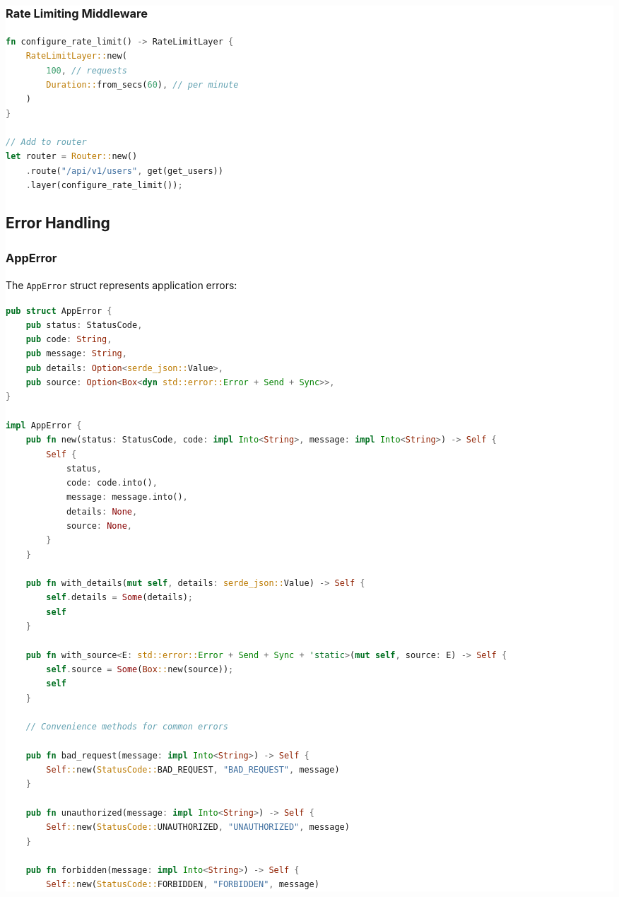 ### Rate Limiting Middleware

```rust
fn configure_rate_limit() -> RateLimitLayer {
    RateLimitLayer::new(
        100, // requests
        Duration::from_secs(60), // per minute
    )
}

// Add to router
let router = Router::new()
    .route("/api/v1/users", get(get_users))
    .layer(configure_rate_limit());
```

## Error Handling

### AppError

The `AppError` struct represents application errors:

```rust
pub struct AppError {
    pub status: StatusCode,
    pub code: String,
    pub message: String,
    pub details: Option<serde_json::Value>,
    pub source: Option<Box<dyn std::error::Error + Send + Sync>>,
}

impl AppError {
    pub fn new(status: StatusCode, code: impl Into<String>, message: impl Into<String>) -> Self {
        Self {
            status,
            code: code.into(),
            message: message.into(),
            details: None,
            source: None,
        }
    }
    
    pub fn with_details(mut self, details: serde_json::Value) -> Self {
        self.details = Some(details);
        self
    }
    
    pub fn with_source<E: std::error::Error + Send + Sync + 'static>(mut self, source: E) -> Self {
        self.source = Some(Box::new(source));
        self
    }
    
    // Convenience methods for common errors
    
    pub fn bad_request(message: impl Into<String>) -> Self {
        Self::new(StatusCode::BAD_REQUEST, "BAD_REQUEST", message)
    }
    
    pub fn unauthorized(message: impl Into<String>) -> Self {
        Self::new(StatusCode::UNAUTHORIZED, "UNAUTHORIZED", message)
    }
    
    pub fn forbidden(message: impl Into<String>) -> Self {
        Self::new(StatusCode::FORBIDDEN, "FORBIDDEN", message)
```